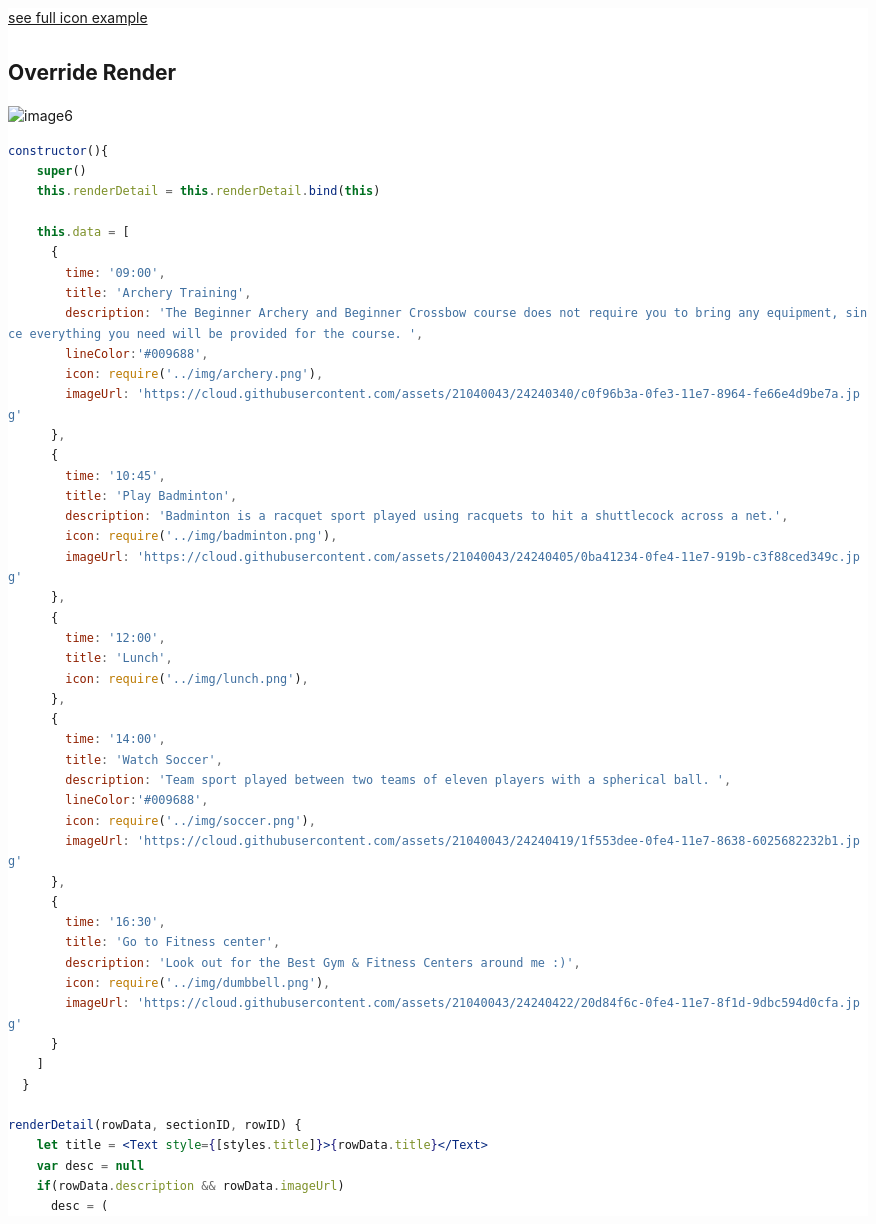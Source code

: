 [see full icon example](https://github.com/Eugnis/react-native-timeline-flatlist/blob/master/examples/Example/pages/iconExample.js)

## Override Render

![image6](https://cloud.githubusercontent.com/assets/21040043/24320661/36fe76e8-116c-11e7-950f-2968aef312bb.png)

```jsx
constructor(){
    super()
    this.renderDetail = this.renderDetail.bind(this)

    this.data = [
      {
        time: '09:00',
        title: 'Archery Training',
        description: 'The Beginner Archery and Beginner Crossbow course does not require you to bring any equipment, since everything you need will be provided for the course. ',
        lineColor:'#009688',
        icon: require('../img/archery.png'),
        imageUrl: 'https://cloud.githubusercontent.com/assets/21040043/24240340/c0f96b3a-0fe3-11e7-8964-fe66e4d9be7a.jpg'
      },
      {
        time: '10:45',
        title: 'Play Badminton',
        description: 'Badminton is a racquet sport played using racquets to hit a shuttlecock across a net.',
        icon: require('../img/badminton.png'),
        imageUrl: 'https://cloud.githubusercontent.com/assets/21040043/24240405/0ba41234-0fe4-11e7-919b-c3f88ced349c.jpg'
      },
      {
        time: '12:00',
        title: 'Lunch',
        icon: require('../img/lunch.png'),
      },
      {
        time: '14:00',
        title: 'Watch Soccer',
        description: 'Team sport played between two teams of eleven players with a spherical ball. ',
        lineColor:'#009688',
        icon: require('../img/soccer.png'),
        imageUrl: 'https://cloud.githubusercontent.com/assets/21040043/24240419/1f553dee-0fe4-11e7-8638-6025682232b1.jpg'
      },
      {
        time: '16:30',
        title: 'Go to Fitness center',
        description: 'Look out for the Best Gym & Fitness Centers around me :)',
        icon: require('../img/dumbbell.png'),
        imageUrl: 'https://cloud.githubusercontent.com/assets/21040043/24240422/20d84f6c-0fe4-11e7-8f1d-9dbc594d0cfa.jpg'
      }
    ]
  }

renderDetail(rowData, sectionID, rowID) {
    let title = <Text style={[styles.title]}>{rowData.title}</Text>
    var desc = null
    if(rowData.description && rowData.imageUrl)
      desc = (
```